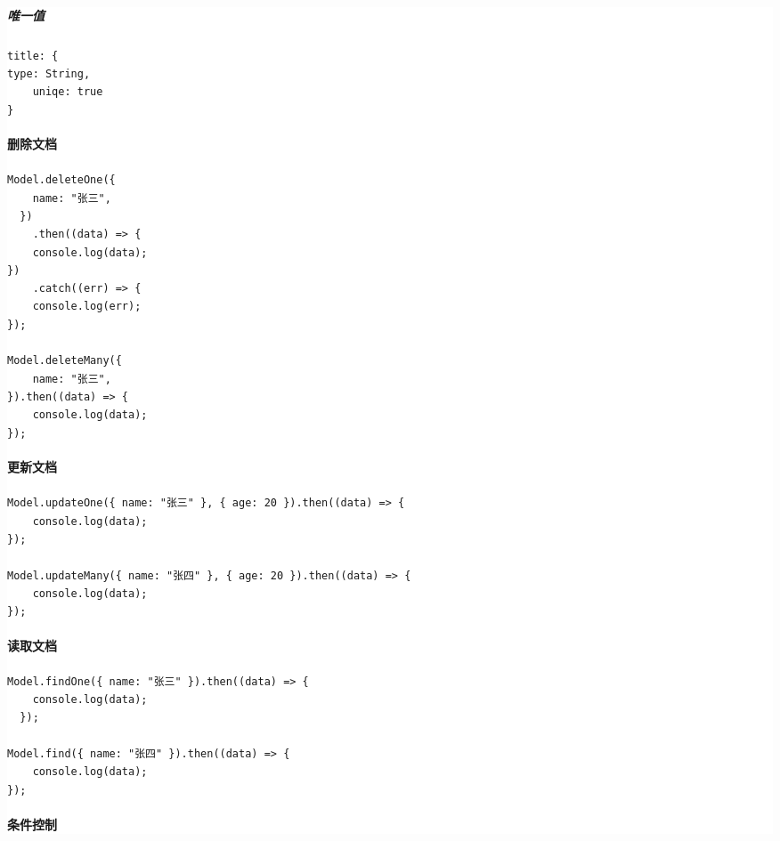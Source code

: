 ##### 唯一值

```
title: {
type: String,
    uniqe: true
}
```

#### 删除文档

```
Model.deleteOne({
    name: "张三",
  })
    .then((data) => {
    console.log(data);
})
    .catch((err) => {
    console.log(err);
});

Model.deleteMany({
    name: "张三",
}).then((data) => {
    console.log(data);
});
```

#### 更新文档

```
Model.updateOne({ name: "张三" }, { age: 20 }).then((data) => {
    console.log(data);
});

Model.updateMany({ name: "张四" }, { age: 20 }).then((data) => {
    console.log(data);
});
```

#### 读取文档

```
Model.findOne({ name: "张三" }).then((data) => {
    console.log(data);
  });

Model.find({ name: "张四" }).then((data) => {
    console.log(data);
});
```

#### 条件控制
